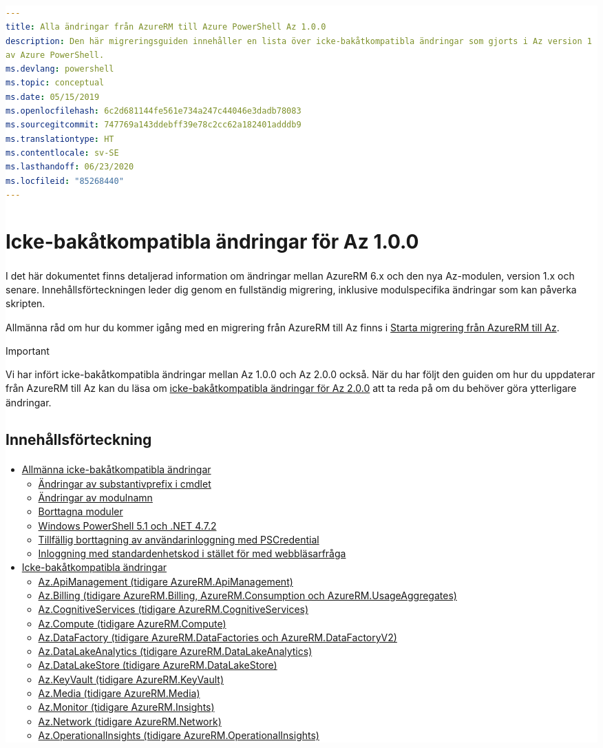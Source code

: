 ```yaml
---
title: Alla ändringar från AzureRM till Azure PowerShell Az 1.0.0
description: Den här migreringsguiden innehåller en lista över icke-bakåtkompatibla ändringar som gjorts i Az version 1 av Azure PowerShell.
ms.devlang: powershell
ms.topic: conceptual
ms.date: 05/15/2019
ms.openlocfilehash: 6c2d681144fe561e734a247c44046e3dadb78083
ms.sourcegitcommit: 747769a143ddebff39e78c2cc62a182401adddb9
ms.translationtype: HT
ms.contentlocale: sv-SE
ms.lasthandoff: 06/23/2020
ms.locfileid: "85268440"
---
```

# <a name="breaking-changes-for-az-100"></a>Icke-bakåtkompatibla ändringar för Az 1.0.0

I det här dokumentet finns detaljerad information om ändringar mellan AzureRM 6.x och den nya Az-modulen, version 1.x och senare. Innehållsförteckningen leder dig genom en fullständig migrering, inklusive modulspecifika ändringar som kan påverka skripten.

Allmänna råd om hur du kommer igång med en migrering från AzureRM till Az finns i [Starta migrering från AzureRM till Az](migrate-from-azurerm-to-az.md).

> [!IMPORTANT]
> Vi har infört icke-bakåtkompatibla ändringar mellan Az 1.0.0 och Az 2.0.0 också. När du har följt den guiden om hur du uppdaterar från AzureRM till Az kan du läsa om [icke-bakåtkompatibla ändringar för Az 2.0.0](migrate-az-2.0.0.md) att ta reda på om du behöver göra ytterligare ändringar.

## <a name="table-of-contents"></a>Innehållsförteckning

- [Allmänna icke-bakåtkompatibla ändringar](#general-breaking-changes)
  - [Ändringar av substantivprefix i cmdlet](#cmdlet-noun-prefix-changes)
  - [Ändringar av modulnamn](#module-name-changes)
  - [Borttagna moduler](#removed-modules)
  - [Windows PowerShell 5.1 och .NET 4.7.2](#windows-powershell-51-and-net-472)
  - [Tillfällig borttagning av användarinloggning med PSCredential](#temporary-removal-of-user-login-using-pscredential)
  - [Inloggning med standardenhetskod i stället för med webbläsarfråga](#default-device-code-login-instead-of-web-browser-prompt)
- [Icke-bakåtkompatibla ändringar](#module-breaking-changes)
  - [Az.ApiManagement (tidigare AzureRM.ApiManagement)](#azapimanagement-previously-azurermapimanagement)
  - [Az.Billing (tidigare AzureRM.Billing, AzureRM.Consumption och AzureRM.UsageAggregates)](#azbilling-previously-azurermbilling-azurermconsumption-and-azurermusageaggregates)
  - [Az.CognitiveServices (tidigare AzureRM.CognitiveServices)](#azcognitiveservices-previously-azurermcognitiveservices)
  - [Az.Compute (tidigare AzureRM.Compute)](#azcompute-previously-azurermcompute)
  - [Az.DataFactory (tidigare AzureRM.DataFactories och AzureRM.DataFactoryV2)](#azdatafactory-previously-azurermdatafactories-and-azurermdatafactoryv2)
  - [Az.DataLakeAnalytics (tidigare AzureRM.DataLakeAnalytics)](#azdatalakeanalytics-previously-azurermdatalakeanalytics)
  - [Az.DataLakeStore (tidigare AzureRM.DataLakeStore)](#azdatalakestore-previously-azurermdatalakestore)
  - [Az.KeyVault (tidigare AzureRM.KeyVault)](#azkeyvault-previously-azurermkeyvault)
  - [Az.Media (tidigare AzureRM.Media)](#azmedia-previously-azurermmedia)
  - [Az.Monitor (tidigare AzureRM.Insights)](#azmonitor-previously-azurerminsights)
  - [Az.Network (tidigare AzureRM.Network)](#aznetwork-previously-azurermnetwork)
  - [Az.OperationalInsights (tidigare AzureRM.OperationalInsights)](#azoperationalinsights-previously-azurermoperationalinsights)